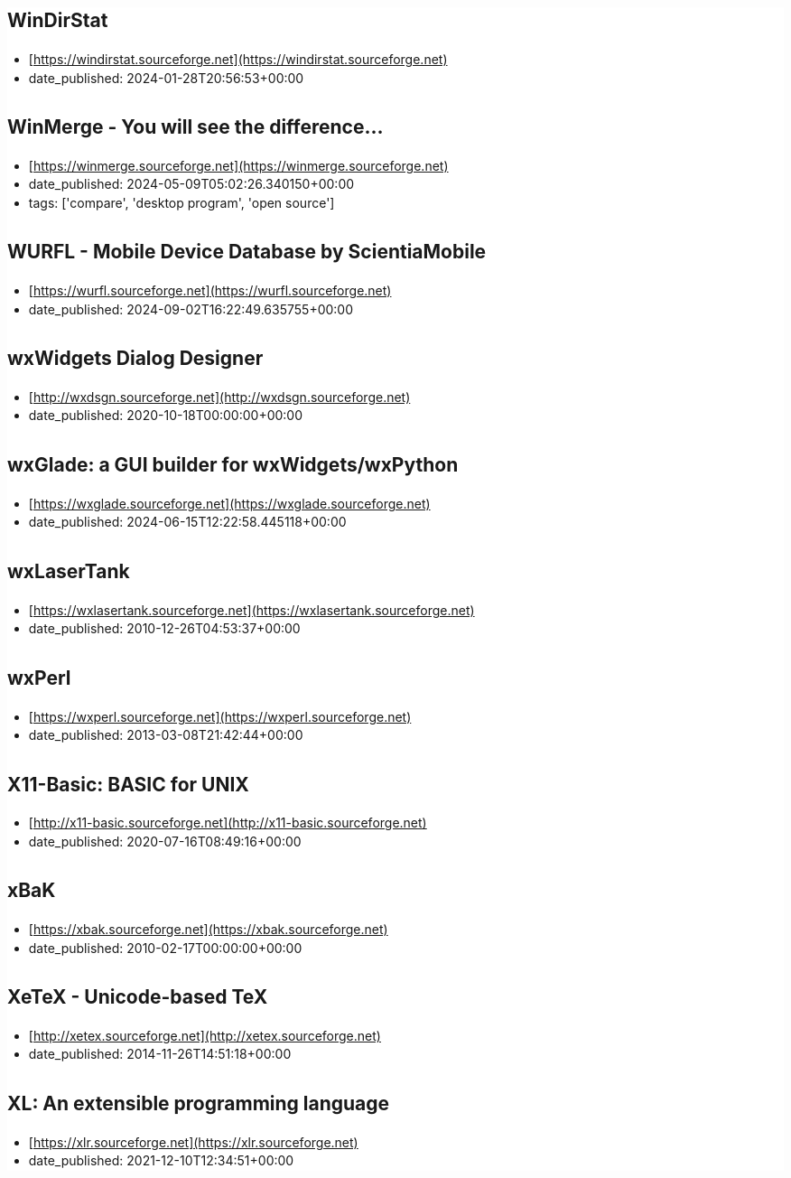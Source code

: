  ## WinDirStat
 - [https://windirstat.sourceforge.net](https://windirstat.sourceforge.net)
 - date_published: 2024-01-28T20:56:53+00:00

 ## WinMerge - You will see the difference…
 - [https://winmerge.sourceforge.net](https://winmerge.sourceforge.net)
 - date_published: 2024-05-09T05:02:26.340150+00:00
 - tags: ['compare', 'desktop program', 'open source']

 ## WURFL - Mobile Device Database by ScientiaMobile
 - [https://wurfl.sourceforge.net](https://wurfl.sourceforge.net)
 - date_published: 2024-09-02T16:22:49.635755+00:00

 ## wxWidgets Dialog Designer
 - [http://wxdsgn.sourceforge.net](http://wxdsgn.sourceforge.net)
 - date_published: 2020-10-18T00:00:00+00:00

 ## wxGlade: a GUI builder for wxWidgets/wxPython
 - [https://wxglade.sourceforge.net](https://wxglade.sourceforge.net)
 - date_published: 2024-06-15T12:22:58.445118+00:00

 ## wxLaserTank
 - [https://wxlasertank.sourceforge.net](https://wxlasertank.sourceforge.net)
 - date_published: 2010-12-26T04:53:37+00:00

 ## wxPerl
 - [https://wxperl.sourceforge.net](https://wxperl.sourceforge.net)
 - date_published: 2013-03-08T21:42:44+00:00

 ## X11-Basic: BASIC for UNIX
 - [http://x11-basic.sourceforge.net](http://x11-basic.sourceforge.net)
 - date_published: 2020-07-16T08:49:16+00:00

 ## xBaK
 - [https://xbak.sourceforge.net](https://xbak.sourceforge.net)
 - date_published: 2010-02-17T00:00:00+00:00

 ## XeTeX - Unicode-based TeX
 - [http://xetex.sourceforge.net](http://xetex.sourceforge.net)
 - date_published: 2014-11-26T14:51:18+00:00

 ## XL: An extensible programming language
 - [https://xlr.sourceforge.net](https://xlr.sourceforge.net)
 - date_published: 2021-12-10T12:34:51+00:00

